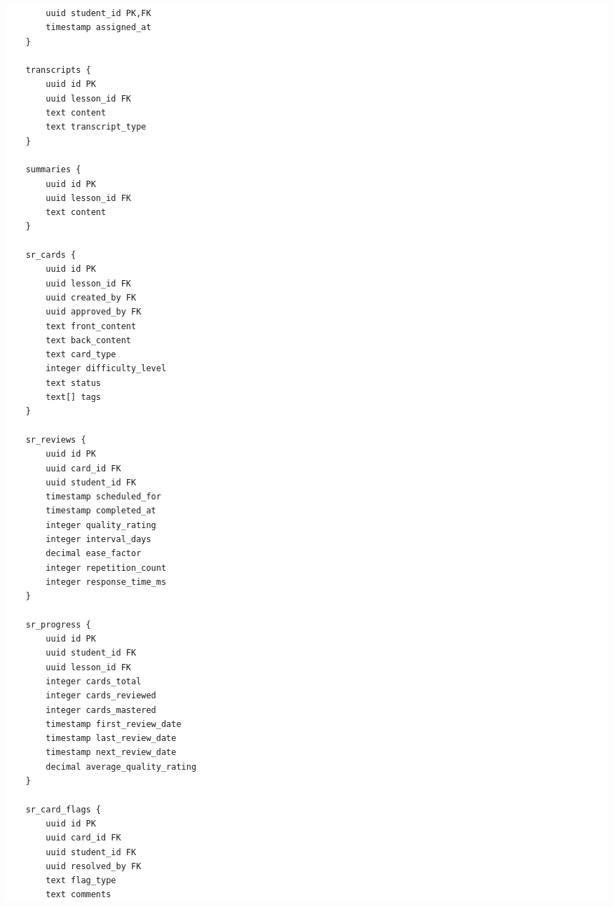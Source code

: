 ```mermaid
        uuid student_id PK,FK
        timestamp assigned_at
    }
    
    transcripts {
        uuid id PK
        uuid lesson_id FK
        text content
        text transcript_type
    }
    
    summaries {
        uuid id PK
        uuid lesson_id FK
        text content
    }
    
    sr_cards {
        uuid id PK
        uuid lesson_id FK
        uuid created_by FK
        uuid approved_by FK
        text front_content
        text back_content
        text card_type
        integer difficulty_level
        text status
        text[] tags
    }
    
    sr_reviews {
        uuid id PK
        uuid card_id FK
        uuid student_id FK
        timestamp scheduled_for
        timestamp completed_at
        integer quality_rating
        integer interval_days
        decimal ease_factor
        integer repetition_count
        integer response_time_ms
    }
    
    sr_progress {
        uuid id PK
        uuid student_id FK
        uuid lesson_id FK
        integer cards_total
        integer cards_reviewed
        integer cards_mastered
        timestamp first_review_date
        timestamp last_review_date
        timestamp next_review_date
        decimal average_quality_rating
    }
    
    sr_card_flags {
        uuid id PK
        uuid card_id FK
        uuid student_id FK
        uuid resolved_by FK
        text flag_type
        text comments
```